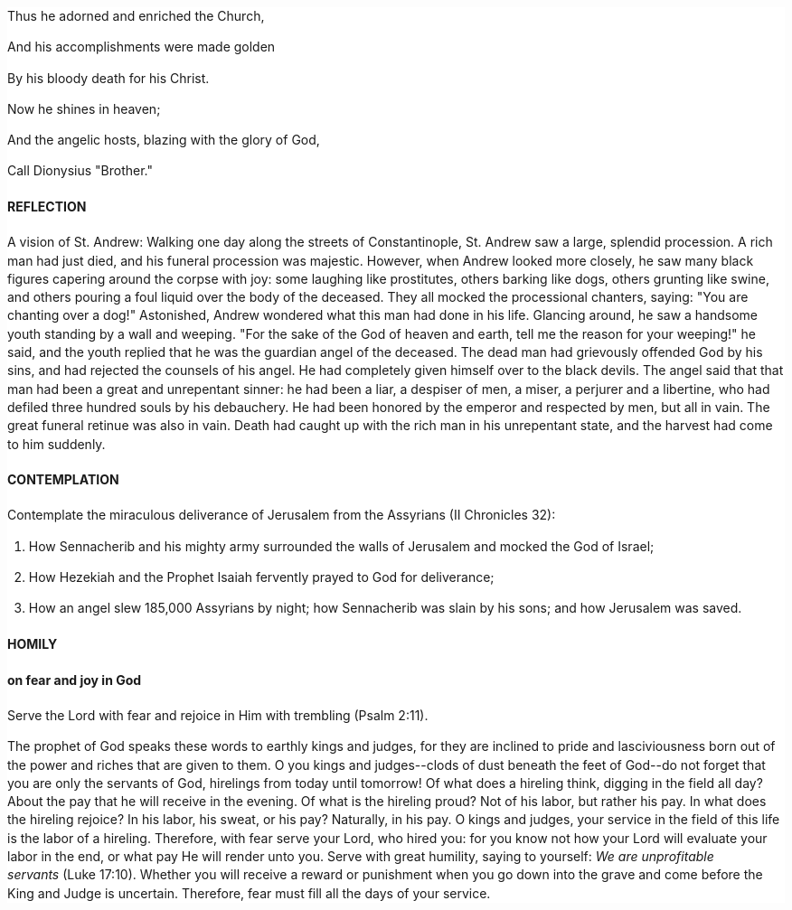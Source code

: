 
Thus he adorned and enriched the Church, 


And his accomplishments were made golden 


By his bloody death for his Christ. 


Now he shines in heaven; 


And the angelic hosts, blazing with the glory of God, 


Call Dionysius "Brother."



#### REFLECTION

A vision of St. Andrew: Walking one day along the streets of Constantinople, St. Andrew saw a large, splendid procession. A rich man had just died, and his funeral procession was majestic. However, when Andrew looked more closely, he saw many black figures capering around the corpse with joy: some laughing like prostitutes, others barking like dogs, others grunting like swine, and others pouring a foul liquid over the body of the deceased. They all mocked the processional chanters, saying: "You are chanting over a dog!" Astonished, Andrew wondered what this man had done in his life. Glancing around, he saw a handsome youth standing by a wall and weeping. "For the sake of the God of heaven and earth, tell me the reason for your weeping!" he said, and the youth replied that he was the guardian angel of the deceased. The dead man had grievously offended God by his sins, and had rejected the counsels of his angel. He had completely given himself over to the black devils. The angel said that that man had been a great and unrepentant sinner: he had been a liar, a despiser of men, a miser, a perjurer and a libertine, who had defiled three hundred souls by his debauchery. He had been honored by the emperor and respected by men, but all in vain. The great funeral retinue was also in vain. Death had caught up with the rich man in his unrepentant state, and the harvest had come to him suddenly.



#### CONTEMPLATION

Contemplate the miraculous deliverance of Jerusalem from the Assyrians (II Chronicles 32):

1.  How Sennacherib and his mighty army surrounded the walls of Jerusalem and mocked the God of Israel;

1.  How Hezekiah and the Prophet Isaiah fervently prayed to God for deliverance;

1.  How an angel slew 185,000 Assyrians by night; how Sennacherib was slain by his sons; and how Jerusalem was saved.



#### HOMILY

#### on fear and joy in God

Serve the Lord with fear and rejoice in Him with trembling (Psalm 2:11).

The prophet of God speaks these words to earthly kings and judges, for they are inclined to pride and lasciviousness born out of the power and riches that are given to them. O you kings and judges--clods of dust beneath the feet of God--do not forget that you are only the servants of God, hirelings from today until tomorrow! Of what does a hireling think, digging in the field all day? About the pay that he will receive in the evening. Of what is the hireling proud? Not of his labor, but rather his pay. In what does the hireling rejoice? In his labor, his sweat, or his pay? Naturally, in his pay. O kings and judges, your service in the field of this life is the labor of a hireling. Therefore, with fear serve your Lord, who hired you: for you know not how your Lord will evaluate your labor in the end, or what pay He will render unto you. Serve with great humility, saying to yourself: *We are unprofitable servants* (Luke 17:10). Whether you will receive a reward or punishment when you go down into the grave and come before the King and Judge is uncertain. Therefore, fear must fill all the days of your service. 
